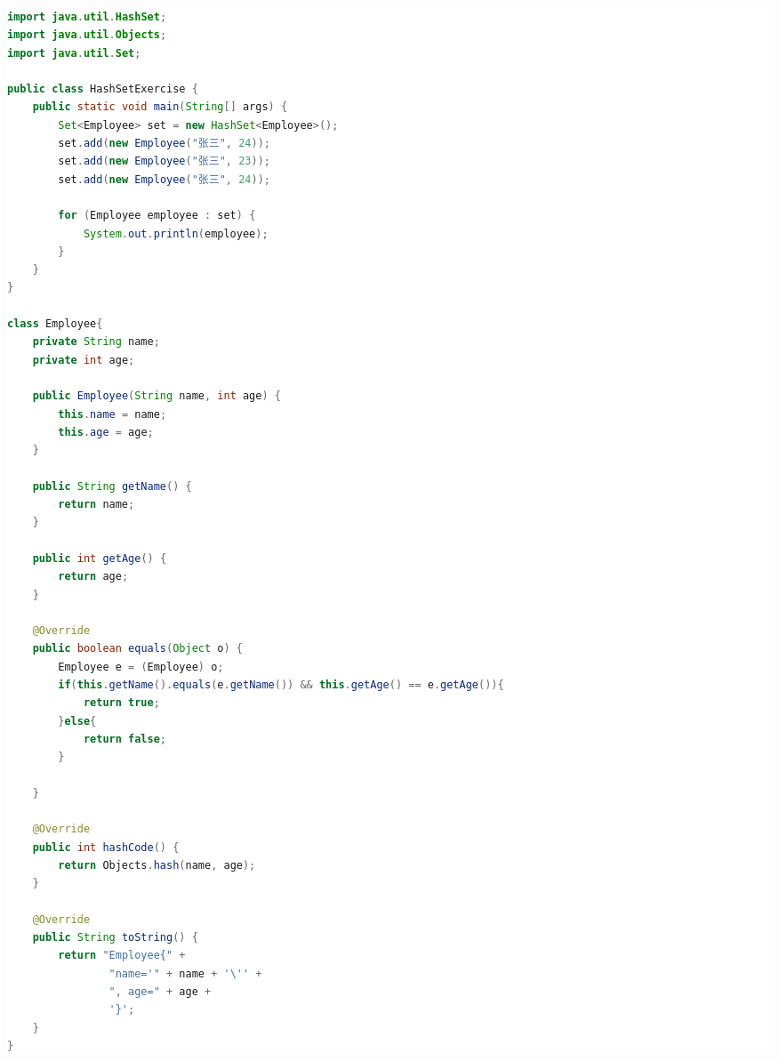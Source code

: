 ```Java
import java.util.HashSet;
import java.util.Objects;
import java.util.Set;

public class HashSetExercise {
    public static void main(String[] args) {
        Set<Employee> set = new HashSet<Employee>();
        set.add(new Employee("张三", 24));
        set.add(new Employee("张三", 23));
        set.add(new Employee("张三", 24));

        for (Employee employee : set) {
            System.out.println(employee);
        }
    }
}

class Employee{
    private String name;
    private int age;

    public Employee(String name, int age) {
        this.name = name;
        this.age = age;
    }

    public String getName() {
        return name;
    }

    public int getAge() {
        return age;
    }

    @Override
    public boolean equals(Object o) {
        Employee e = (Employee) o;
        if(this.getName().equals(e.getName()) && this.getAge() == e.getAge()){
            return true;
        }else{
            return false;
        }

    }

    @Override
    public int hashCode() {
        return Objects.hash(name, age);
    }

    @Override
    public String toString() {
        return "Employee{" +
                "name='" + name + '\'' +
                ", age=" + age +
                '}';
    }
}
```
